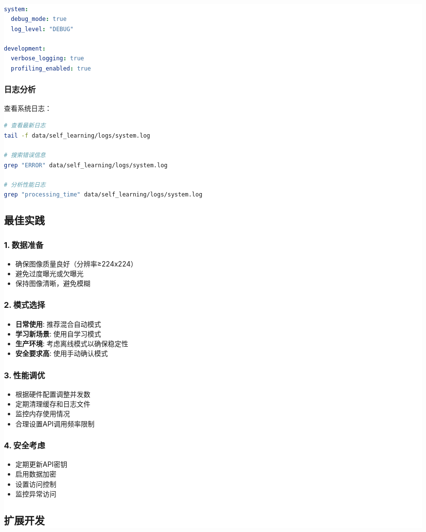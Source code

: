 ```yaml
system:
  debug_mode: true
  log_level: "DEBUG"

development:
  verbose_logging: true
  profiling_enabled: true
```

### 日志分析

查看系统日志：

```bash
# 查看最新日志
tail -f data/self_learning/logs/system.log

# 搜索错误信息
grep "ERROR" data/self_learning/logs/system.log

# 分析性能日志
grep "processing_time" data/self_learning/logs/system.log
```

## 最佳实践

### 1. 数据准备
- 确保图像质量良好（分辨率≥224x224）
- 避免过度曝光或欠曝光
- 保持图像清晰，避免模糊

### 2. 模式选择
- **日常使用**: 推荐混合自动模式
- **学习新场景**: 使用自学习模式
- **生产环境**: 考虑离线模式以确保稳定性
- **安全要求高**: 使用手动确认模式

### 3. 性能调优
- 根据硬件配置调整并发数
- 定期清理缓存和日志文件
- 监控内存使用情况
- 合理设置API调用频率限制

### 4. 安全考虑
- 定期更新API密钥
- 启用数据加密
- 设置访问控制
- 监控异常访问

## 扩展开发
